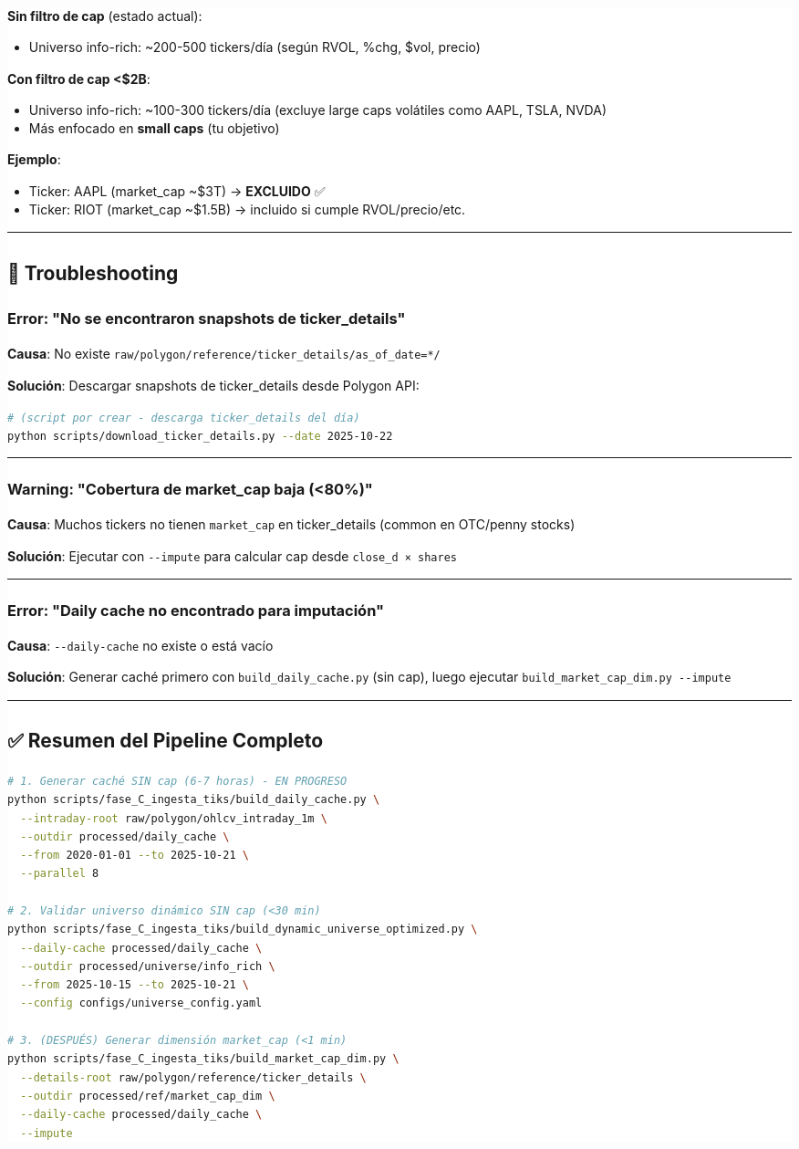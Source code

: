 **Sin filtro de cap** (estado actual):
- Universo info-rich: ~200-500 tickers/día (según RVOL, %chg, $vol, precio)

**Con filtro de cap <$2B**:
- Universo info-rich: ~100-300 tickers/día (excluye large caps volátiles como AAPL, TSLA, NVDA)
- Más enfocado en **small caps** (tu objetivo)

**Ejemplo**:
- Ticker: AAPL (market_cap ~$3T) → **EXCLUIDO** ✅
- Ticker: RIOT (market_cap ~$1.5B) → incluido si cumple RVOL/precio/etc.

---

## 🐛 Troubleshooting

### Error: "No se encontraron snapshots de ticker_details"

**Causa**: No existe `raw/polygon/reference/ticker_details/as_of_date=*/`

**Solución**: Descargar snapshots de ticker_details desde Polygon API:
```bash
# (script por crear - descarga ticker_details del día)
python scripts/download_ticker_details.py --date 2025-10-22
```

---

### Warning: "Cobertura de market_cap baja (<80%)"

**Causa**: Muchos tickers no tienen `market_cap` en ticker_details (common en OTC/penny stocks)

**Solución**: Ejecutar con `--impute` para calcular cap desde `close_d × shares`

---

### Error: "Daily cache no encontrado para imputación"

**Causa**: `--daily-cache` no existe o está vacío

**Solución**: Generar caché primero con `build_daily_cache.py` (sin cap), luego ejecutar `build_market_cap_dim.py --impute`

---

## ✅ Resumen del Pipeline Completo

```bash
# 1. Generar caché SIN cap (6-7 horas) - EN PROGRESO
python scripts/fase_C_ingesta_tiks/build_daily_cache.py \
  --intraday-root raw/polygon/ohlcv_intraday_1m \
  --outdir processed/daily_cache \
  --from 2020-01-01 --to 2025-10-21 \
  --parallel 8

# 2. Validar universo dinámico SIN cap (<30 min)
python scripts/fase_C_ingesta_tiks/build_dynamic_universe_optimized.py \
  --daily-cache processed/daily_cache \
  --outdir processed/universe/info_rich \
  --from 2025-10-15 --to 2025-10-21 \
  --config configs/universe_config.yaml

# 3. (DESPUÉS) Generar dimensión market_cap (<1 min)
python scripts/fase_C_ingesta_tiks/build_market_cap_dim.py \
  --details-root raw/polygon/reference/ticker_details \
  --outdir processed/ref/market_cap_dim \
  --daily-cache processed/daily_cache \
  --impute
```